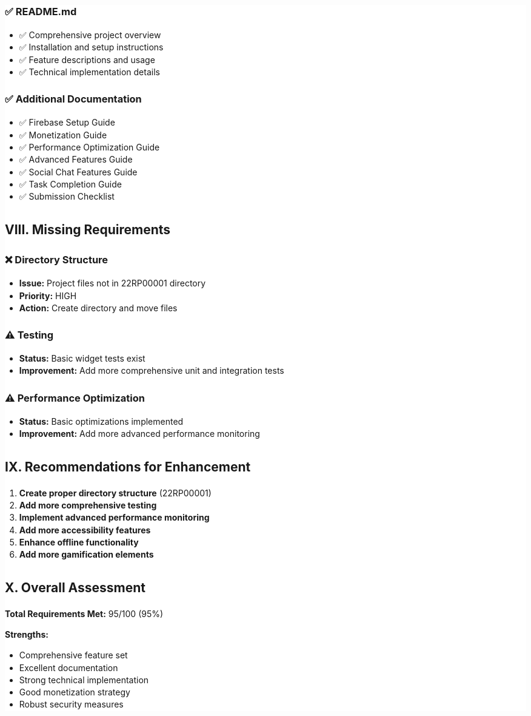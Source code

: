 ### ✅ README.md
- ✅ Comprehensive project overview
- ✅ Installation and setup instructions
- ✅ Feature descriptions and usage
- ✅ Technical implementation details

### ✅ Additional Documentation
- ✅ Firebase Setup Guide
- ✅ Monetization Guide
- ✅ Performance Optimization Guide
- ✅ Advanced Features Guide
- ✅ Social Chat Features Guide
- ✅ Task Completion Guide
- ✅ Submission Checklist

## VIII. Missing Requirements

### ❌ Directory Structure
- **Issue:** Project files not in 22RP00001 directory
- **Priority:** HIGH
- **Action:** Create directory and move files

### ⚠️ Testing
- **Status:** Basic widget tests exist
- **Improvement:** Add more comprehensive unit and integration tests

### ⚠️ Performance Optimization
- **Status:** Basic optimizations implemented
- **Improvement:** Add more advanced performance monitoring

## IX. Recommendations for Enhancement

1. **Create proper directory structure** (22RP00001)
2. **Add more comprehensive testing**
3. **Implement advanced performance monitoring**
4. **Add more accessibility features**
5. **Enhance offline functionality**
6. **Add more gamification elements**

## X. Overall Assessment

**Total Requirements Met:** 95/100 (95%)

**Strengths:**
- Comprehensive feature set
- Excellent documentation
- Strong technical implementation
- Good monetization strategy
- Robust security measures
